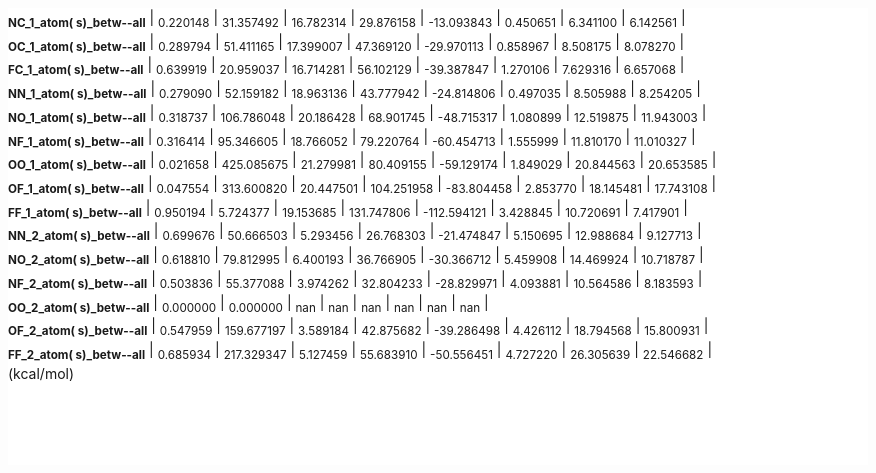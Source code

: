 <b><sub>NC_1_atom( s)_betw--all</sub></b> | <sub>0.220148</sub> | <sub>31.357492</sub> | <sub>16.782314</sub> | <sub>29.876158</sub> | <sub>-13.093843</sub> | <sub>0.450651</sub> | <sub>6.341100</sub> | <sub>6.142561</sub> |   
<b><sub>OC_1_atom( s)_betw--all</sub></b> | <sub>0.289794</sub> | <sub>51.411165</sub> | <sub>17.399007</sub> | <sub>47.369120</sub> | <sub>-29.970113</sub> | <sub>0.858967</sub> | <sub>8.508175</sub> | <sub>8.078270</sub> |   
<b><sub>FC_1_atom( s)_betw--all</sub></b> | <sub>0.639919</sub> | <sub>20.959037</sub> | <sub>16.714281</sub> | <sub>56.102129</sub> | <sub>-39.387847</sub> | <sub>1.270106</sub> | <sub>7.629316</sub> | <sub>6.657068</sub> |   
<b><sub>NN_1_atom( s)_betw--all</sub></b> | <sub>0.279090</sub> | <sub>52.159182</sub> | <sub>18.963136</sub> | <sub>43.777942</sub> | <sub>-24.814806</sub> | <sub>0.497035</sub> | <sub>8.505988</sub> | <sub>8.254205</sub> |   
<b><sub>NO_1_atom( s)_betw--all</sub></b> | <sub>0.318737</sub> | <sub>106.786048</sub> | <sub>20.186428</sub> | <sub>68.901745</sub> | <sub>-48.715317</sub> | <sub>1.080899</sub> | <sub>12.519875</sub> | <sub>11.943003</sub> |   
<b><sub>NF_1_atom( s)_betw--all</sub></b> | <sub>0.316414</sub> | <sub>95.346605</sub> | <sub>18.766052</sub> | <sub>79.220764</sub> | <sub>-60.454713</sub> | <sub>1.555999</sub> | <sub>11.810170</sub> | <sub>11.010327</sub> |   
<b><sub>OO_1_atom( s)_betw--all</sub></b> | <sub>0.021658</sub> | <sub>425.085675</sub> | <sub>21.279981</sub> | <sub>80.409155</sub> | <sub>-59.129174</sub> | <sub>1.849029</sub> | <sub>20.844563</sub> | <sub>20.653585</sub> |   
<b><sub>OF_1_atom( s)_betw--all</sub></b> | <sub>0.047554</sub> | <sub>313.600820</sub> | <sub>20.447501</sub> | <sub>104.251958</sub> | <sub>-83.804458</sub> | <sub>2.853770</sub> | <sub>18.145481</sub> | <sub>17.743108</sub> |   
<b><sub>FF_1_atom( s)_betw--all</sub></b> | <sub>0.950194</sub> | <sub>5.724377</sub> | <sub>19.153685</sub> | <sub>131.747806</sub> | <sub>-112.594121</sub> | <sub>3.428845</sub> | <sub>10.720691</sub> | <sub>7.417901</sub> |   
<b><sub>NN_2_atom( s)_betw--all</sub></b> | <sub>0.699676</sub> | <sub>50.666503</sub> | <sub>5.293456</sub> | <sub>26.768303</sub> | <sub>-21.474847</sub> | <sub>5.150695</sub> | <sub>12.988684</sub> | <sub>9.127713</sub> |   
<b><sub>NO_2_atom( s)_betw--all</sub></b> | <sub>0.618810</sub> | <sub>79.812995</sub> | <sub>6.400193</sub> | <sub>36.766905</sub> | <sub>-30.366712</sub> | <sub>5.459908</sub> | <sub>14.469924</sub> | <sub>10.718787</sub> |   
<b><sub>NF_2_atom( s)_betw--all</sub></b> | <sub>0.503836</sub> | <sub>55.377088</sub> | <sub>3.974262</sub> | <sub>32.804233</sub> | <sub>-28.829971</sub> | <sub>4.093881</sub> | <sub>10.564586</sub> | <sub>8.183593</sub> |   
<b><sub>OO_2_atom( s)_betw--all</sub></b> | <sub>0.000000</sub> | <sub>0.000000</sub> | <sub>nan</sub> | <sub>nan</sub> | <sub>nan</sub> | <sub>nan</sub> | <sub>nan</sub> | <sub>nan</sub> |   
<b><sub>OF_2_atom( s)_betw--all</sub></b> | <sub>0.547959</sub> | <sub>159.677197</sub> | <sub>3.589184</sub> | <sub>42.875682</sub> | <sub>-39.286498</sub> | <sub>4.426112</sub> | <sub>18.794568</sub> | <sub>15.800931</sub> |   
<b><sub>FF_2_atom( s)_betw--all</sub></b> | <sub>0.685934</sub> | <sub>217.329347</sub> | <sub>5.127459</sub> | <sub>55.683910</sub> | <sub>-50.556451</sub> | <sub>4.727220</sub> | <sub>26.305639</sub> | <sub>22.546682</sub> |   
(kcal/mol)<br><br><br><br><br>


